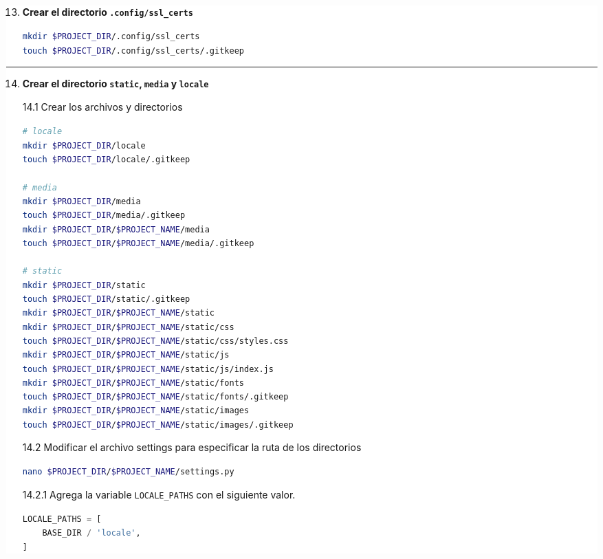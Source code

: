 

13. **Crear el directorio `.config/ssl_certs`**

    ```bash
    mkdir $PROJECT_DIR/.config/ssl_certs
    touch $PROJECT_DIR/.config/ssl_certs/.gitkeep
    ```

---


14. **Crear el directorio `static`, `media` y `locale`**

    14.1 Crear los archivos y directorios

    ```bash
    # locale
    mkdir $PROJECT_DIR/locale
    touch $PROJECT_DIR/locale/.gitkeep
    
    # media
    mkdir $PROJECT_DIR/media
    touch $PROJECT_DIR/media/.gitkeep
    mkdir $PROJECT_DIR/$PROJECT_NAME/media
    touch $PROJECT_DIR/$PROJECT_NAME/media/.gitkeep
    
    # static
    mkdir $PROJECT_DIR/static
    touch $PROJECT_DIR/static/.gitkeep
    mkdir $PROJECT_DIR/$PROJECT_NAME/static
    mkdir $PROJECT_DIR/$PROJECT_NAME/static/css
    touch $PROJECT_DIR/$PROJECT_NAME/static/css/styles.css
    mkdir $PROJECT_DIR/$PROJECT_NAME/static/js
    touch $PROJECT_DIR/$PROJECT_NAME/static/js/index.js
    mkdir $PROJECT_DIR/$PROJECT_NAME/static/fonts
    touch $PROJECT_DIR/$PROJECT_NAME/static/fonts/.gitkeep
    mkdir $PROJECT_DIR/$PROJECT_NAME/static/images
    touch $PROJECT_DIR/$PROJECT_NAME/static/images/.gitkeep
    ```

    14.2 Modificar el archivo settings para especificar la ruta de los directorios

       ```bash
    nano $PROJECT_DIR/$PROJECT_NAME/settings.py
       ```

    14.2.1 Agrega la variable `LOCALE_PATHS` con el siguiente valor.

    ```python
    LOCALE_PATHS = [
        BASE_DIR / 'locale',
    ]
    ```
